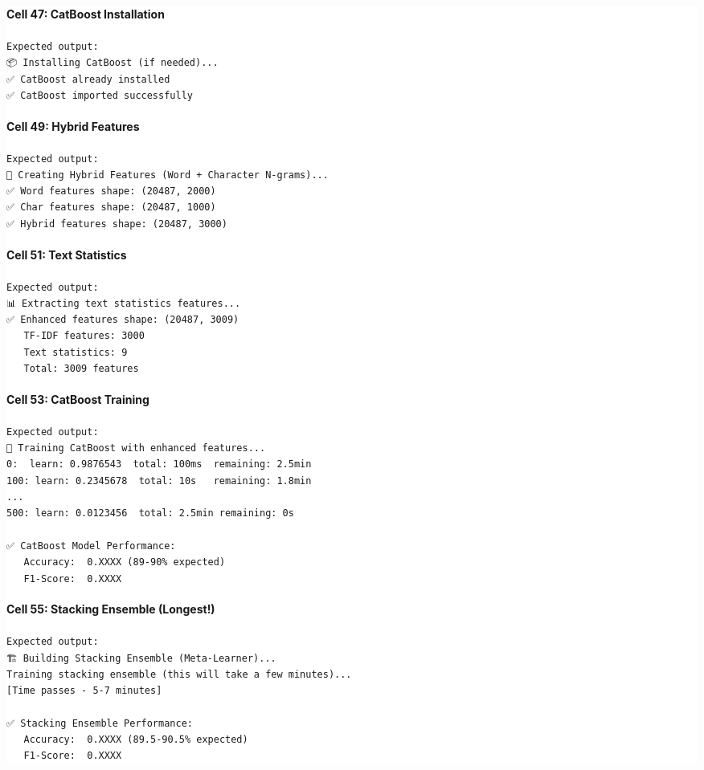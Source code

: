 #### Cell 47: CatBoost Installation
```
Expected output:
📦 Installing CatBoost (if needed)...
✅ CatBoost already installed
✅ CatBoost imported successfully
```

#### Cell 49: Hybrid Features
```
Expected output:
🔧 Creating Hybrid Features (Word + Character N-grams)...
✅ Word features shape: (20487, 2000)
✅ Char features shape: (20487, 1000)
✅ Hybrid features shape: (20487, 3000)
```

#### Cell 51: Text Statistics
```
Expected output:
📊 Extracting text statistics features...
✅ Enhanced features shape: (20487, 3009)
   TF-IDF features: 3000
   Text statistics: 9
   Total: 3009 features
```

#### Cell 53: CatBoost Training
```
Expected output:
🚀 Training CatBoost with enhanced features...
0:  learn: 0.9876543  total: 100ms  remaining: 2.5min
100: learn: 0.2345678  total: 10s   remaining: 1.8min
...
500: learn: 0.0123456  total: 2.5min remaining: 0s

✅ CatBoost Model Performance:
   Accuracy:  0.XXXX (89-90% expected)
   F1-Score:  0.XXXX
```

#### Cell 55: Stacking Ensemble (Longest!)
```
Expected output:
🏗️ Building Stacking Ensemble (Meta-Learner)...
Training stacking ensemble (this will take a few minutes)...
[Time passes - 5-7 minutes]

✅ Stacking Ensemble Performance:
   Accuracy:  0.XXXX (89.5-90.5% expected)
   F1-Score:  0.XXXX
```
